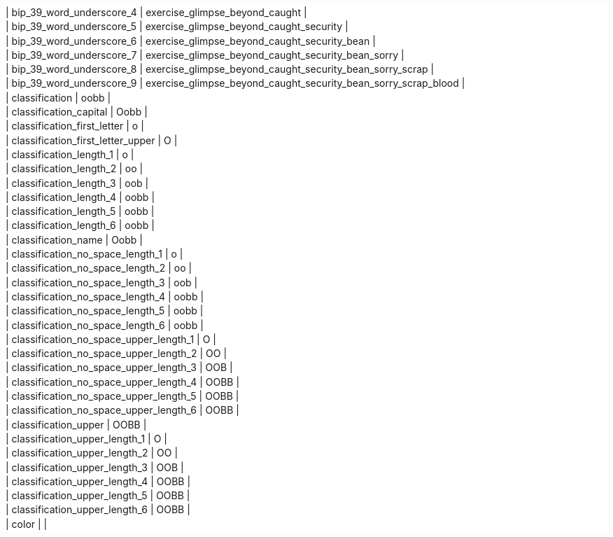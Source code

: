 | bip_39_word_underscore_4 | exercise_glimpse_beyond_caught |  
| bip_39_word_underscore_5 | exercise_glimpse_beyond_caught_security |  
| bip_39_word_underscore_6 | exercise_glimpse_beyond_caught_security_bean |  
| bip_39_word_underscore_7 | exercise_glimpse_beyond_caught_security_bean_sorry |  
| bip_39_word_underscore_8 | exercise_glimpse_beyond_caught_security_bean_sorry_scrap |  
| bip_39_word_underscore_9 | exercise_glimpse_beyond_caught_security_bean_sorry_scrap_blood |  
| classification | oobb |  
| classification_capital | Oobb |  
| classification_first_letter | o |  
| classification_first_letter_upper | O |  
| classification_length_1 | o |  
| classification_length_2 | oo |  
| classification_length_3 | oob |  
| classification_length_4 | oobb |  
| classification_length_5 | oobb |  
| classification_length_6 | oobb |  
| classification_name | Oobb |  
| classification_no_space_length_1 | o |  
| classification_no_space_length_2 | oo |  
| classification_no_space_length_3 | oob |  
| classification_no_space_length_4 | oobb |  
| classification_no_space_length_5 | oobb |  
| classification_no_space_length_6 | oobb |  
| classification_no_space_upper_length_1 | O |  
| classification_no_space_upper_length_2 | OO |  
| classification_no_space_upper_length_3 | OOB |  
| classification_no_space_upper_length_4 | OOBB |  
| classification_no_space_upper_length_5 | OOBB |  
| classification_no_space_upper_length_6 | OOBB |  
| classification_upper | OOBB |  
| classification_upper_length_1 | O |  
| classification_upper_length_2 | OO |  
| classification_upper_length_3 | OOB |  
| classification_upper_length_4 | OOBB |  
| classification_upper_length_5 | OOBB |  
| classification_upper_length_6 | OOBB |  
| color |  |  